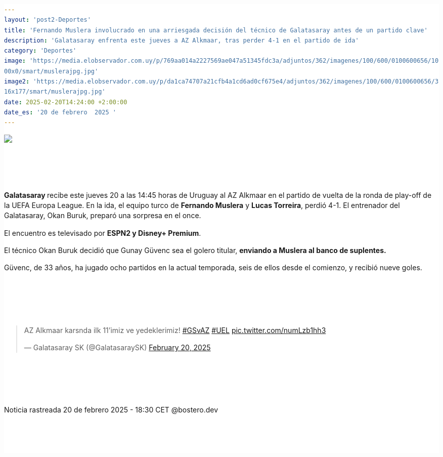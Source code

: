 ```yaml
---
layout: 'post2-Deportes'
title: 'Fernando Muslera involucrado en una arriesgada decisión del técnico de Galatasaray antes de un partido clave'
description: 'Galatasaray enfrenta este jueves a AZ Alkmaar, tras perder 4-1 en el partido de ida'
category: 'Deportes'
image: 'https://media.elobservador.com.uy/p/769aa014a2227569ae047a51345fdc3a/adjuntos/362/imagenes/100/600/0100600656/1000x0/smart/muslerajpg.jpg'
image2: 'https://media.elobservador.com.uy/p/da1ca74707a21cfb4a1cd6ad0cf675e4/adjuntos/362/imagenes/100/600/0100600656/316x177/smart/muslerajpg.jpg'
date: 2025-02-20T14:24:00 +2:00:00
date_es: '20 de febrero  2025 '
---
```


<html>
<img style='width: 100%' src='{{ page.image | prepend: base.url }}'><div style='height: 75px'></div>
<p><strong>Galatasaray </strong>recibe este jueves 20 a las 14:45 horas de Uruguay al AZ Alkmaar en el partido de vuelta de la ronda de play-off de la UEFA Europa League. En la ida, el equipo turco de <strong>Fernando Muslera</strong> y <strong>Lucas Torreira</strong>, perdió 4-1. El entrenador del Galatasaray, Okan Buruk, preparó una sorpresa en el once.</p><p>El encuentro es televisado por <strong>ESPN2 y Disney+ Premium</strong>.</p><p>El técnico Okan Buruk decidió que Gunay Güvenc sea el golero titular, <strong>enviando a Muslera al banco de suplentes.</strong></p><p> Güvenc, de 33 años, ha jugado ocho partidos en la actual temporada, seis de ellos desde el comienzo, y recibió nueve goles. </p><div style='height: 75px;'></div><blockquote class="twitter-tweet" data-td-script-src="https://platform.twitter.com/widgets.js"><p dir="ltr" lang="tr"> AZ Alkmaar karsnda ilk 11’imiz ve yedeklerimiz! <a href="https://twitter.com/hashtag/GSvAZ?src=hash&ref_src=twsrc%5Etfw">#GSvAZ</a> <a href="https://twitter.com/hashtag/UEL?src=hash&ref_src=twsrc%5Etfw">#UEL</a> <a href="https://t.co/numLzb1hh3">pic.twitter.com/numLzb1hh3</a></p> &mdash; Galatasaray SK (@GalatasaraySK) <a href="https://twitter.com/GalatasaraySK/status/1892613385197379737?ref_src=twsrc%5Etfw">February 20, 2025</a></blockquote><script async src='https://platform.twitter.com/widgets.js' charset='utf-8'></script><div style='height: 75px;'></div><p></p><div class='info_rastreador text-muted'><p class='text-muted post-date-font mt-3 mb-2'>Noticia rastreada 20 de febrero  2025  -  18:30 CET @bostero.dev</p></div>
<div style='height: 60px;'></div>
</html>
